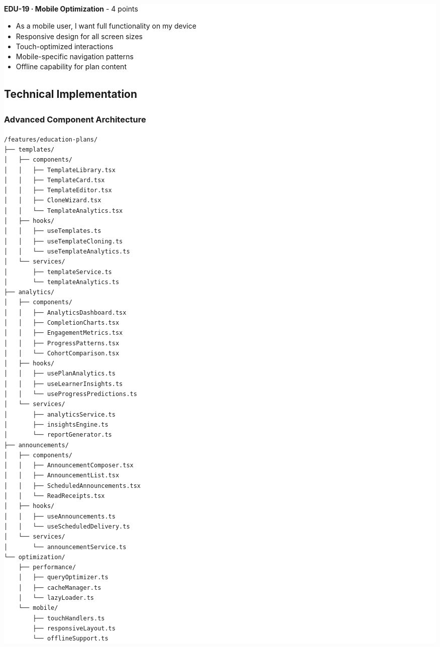 **EDU-19 · Mobile Optimization** - 4 points
- As a mobile user, I want full functionality on my device
- Responsive design for all screen sizes
- Touch-optimized interactions
- Mobile-specific navigation patterns
- Offline capability for plan content

## Technical Implementation

### Advanced Component Architecture
```
/features/education-plans/
├── templates/
│   ├── components/
│   │   ├── TemplateLibrary.tsx
│   │   ├── TemplateCard.tsx
│   │   ├── TemplateEditor.tsx
│   │   ├── CloneWizard.tsx
│   │   └── TemplateAnalytics.tsx
│   ├── hooks/
│   │   ├── useTemplates.ts
│   │   ├── useTemplateCloning.ts
│   │   └── useTemplateAnalytics.ts
│   └── services/
│       ├── templateService.ts
│       └── templateAnalytics.ts
├── analytics/
│   ├── components/
│   │   ├── AnalyticsDashboard.tsx
│   │   ├── CompletionCharts.tsx
│   │   ├── EngagementMetrics.tsx
│   │   ├── ProgressPatterns.tsx
│   │   └── CohortComparison.tsx
│   ├── hooks/
│   │   ├── usePlanAnalytics.ts
│   │   ├── useLearnerInsights.ts
│   │   └── useProgressPredictions.ts
│   └── services/
│       ├── analyticsService.ts
│       ├── insightsEngine.ts
│       └── reportGenerator.ts
├── announcements/
│   ├── components/
│   │   ├── AnnouncementComposer.tsx
│   │   ├── AnnouncementList.tsx
│   │   ├── ScheduledAnnouncements.tsx
│   │   └── ReadReceipts.tsx
│   ├── hooks/
│   │   ├── useAnnouncements.ts
│   │   └── useScheduledDelivery.ts
│   └── services/
│       └── announcementService.ts
└── optimization/
    ├── performance/
    │   ├── queryOptimizer.ts
    │   ├── cacheManager.ts
    │   └── lazyLoader.ts
    └── mobile/
        ├── touchHandlers.ts
        ├── responsiveLayout.ts
        └── offlineSupport.ts
```
